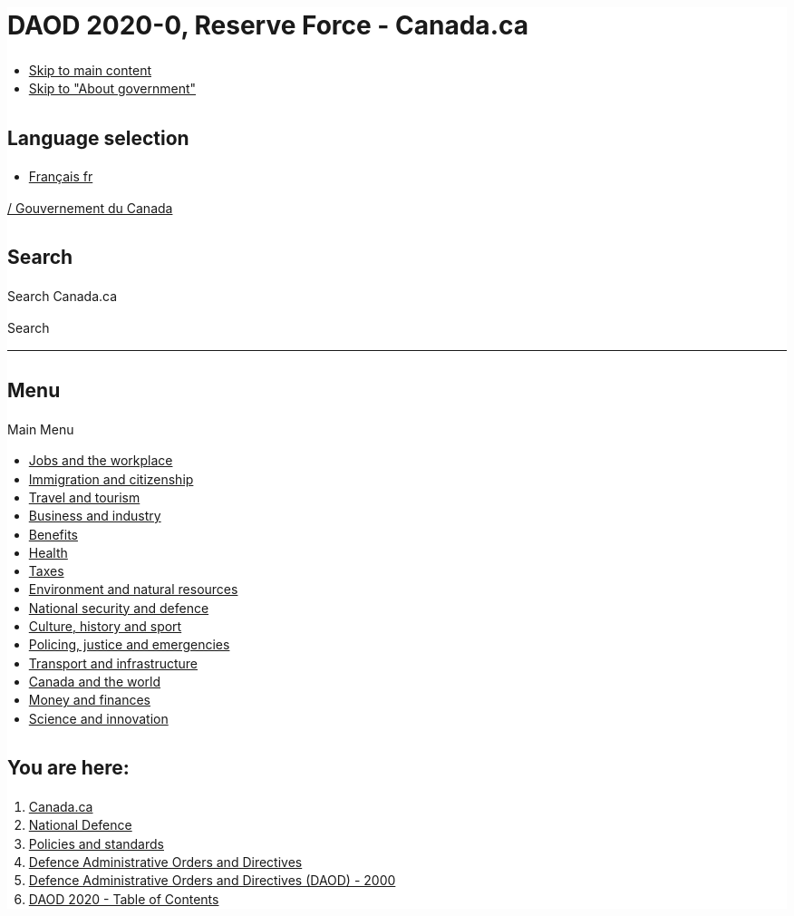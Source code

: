 DAOD 2020-0, Reserve Force - Canada.ca
===============

*   [Skip to main content](https://www.canada.ca/en/department-national-defence/corporate/policies-standards/defence-administrative-orders-directives/2000-series/2020/2020-0-reserve-force.html#wb-cont)
*   [Skip to "About government"](https://www.canada.ca/en/department-national-defence/corporate/policies-standards/defence-administrative-orders-directives/2000-series/2020/2020-0-reserve-force.html#wb-info)

Language selection
------------------

*   [Français fr](https://www.canada.ca/fr/ministere-defense-nationale/organisation/politiques-normes/directives-ordonnances-administratives-defense/serie-2000/2020/2020-0-force-de-reserve.html)

 [/ Gouvernement du Canada](https://www.canada.ca/en.html)   

Search
------

Search Canada.ca 

Search

* * *

Menu
----

Main Menu

*   [Jobs and the workplace](https://www.canada.ca/en/services/jobs.html)
*   [Immigration and citizenship](https://www.canada.ca/en/services/immigration-citizenship.html)
*   [Travel and tourism](https://travel.gc.ca/)
*   [Business and industry](https://www.canada.ca/en/services/business.html)
*   [Benefits](https://www.canada.ca/en/services/benefits.html)
*   [Health](https://www.canada.ca/en/services/health.html)
*   [Taxes](https://www.canada.ca/en/services/taxes.html)
*   [Environment and natural resources](https://www.canada.ca/en/services/environment.html)
*   [National security and defence](https://www.canada.ca/en/services/defence.html)
*   [Culture, history and sport](https://www.canada.ca/en/services/culture.html)
*   [Policing, justice and emergencies](https://www.canada.ca/en/services/policing.html)
*   [Transport and infrastructure](https://www.canada.ca/en/services/transport.html)
*   [Canada and the world](https://www.international.gc.ca/world-monde/index.aspx?lang=eng)
*   [Money and finances](https://www.canada.ca/en/services/finance.html)
*   [Science and innovation](https://www.canada.ca/en/services/science.html)

You are here:
-------------

1.  [Canada.ca](https://www.canada.ca/en.html)
2.  [National Defence](https://www.canada.ca/en/department-national-defence.html)
3.  [Policies and standards](https://www.canada.ca/en/department-national-defence/corporate/policies-standards.html)
4.  [Defence Administrative Orders and Directives](https://www.canada.ca/en/department-national-defence/corporate/policies-standards/defence-administrative-orders-directives.html)
5.  [Defence Administrative Orders and Directives (DAOD) - 2000](https://www.canada.ca/en/department-national-defence/corporate/policies-standards/defence-administrative-orders-directives/2000-series.html)
6.  [DAOD 2020 - Table of Contents](https://www.canada.ca/en/department-national-defence/corporate/policies-standards/defence-administrative-orders-directives/2000-series/2020.html)
